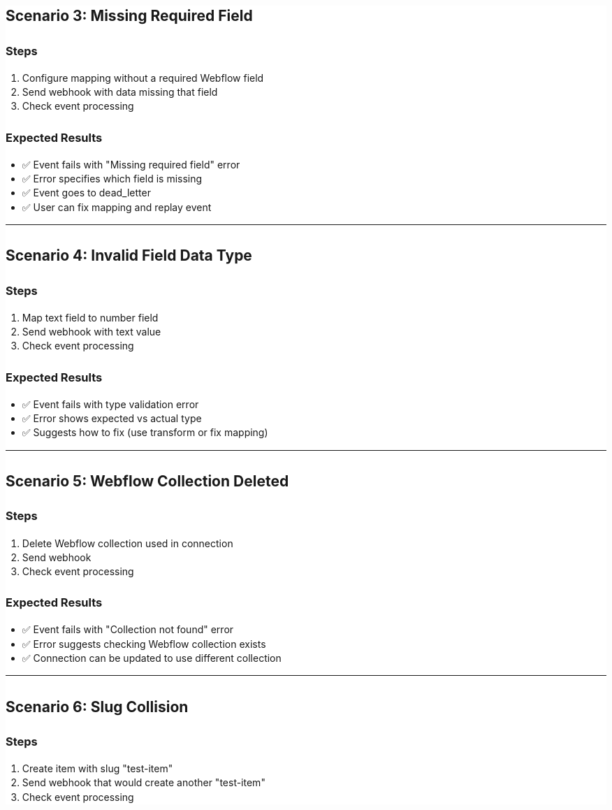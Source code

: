 
## Scenario 3: Missing Required Field

### Steps
1. Configure mapping without a required Webflow field
2. Send webhook with data missing that field
3. Check event processing

### Expected Results
- ✅ Event fails with "Missing required field" error
- ✅ Error specifies which field is missing
- ✅ Event goes to dead_letter
- ✅ User can fix mapping and replay event

---

## Scenario 4: Invalid Field Data Type

### Steps
1. Map text field to number field
2. Send webhook with text value
3. Check event processing

### Expected Results
- ✅ Event fails with type validation error
- ✅ Error shows expected vs actual type
- ✅ Suggests how to fix (use transform or fix mapping)

---

## Scenario 5: Webflow Collection Deleted

### Steps
1. Delete Webflow collection used in connection
2. Send webhook
3. Check event processing

### Expected Results
- ✅ Event fails with "Collection not found" error
- ✅ Error suggests checking Webflow collection exists
- ✅ Connection can be updated to use different collection

---

## Scenario 6: Slug Collision

### Steps
1. Create item with slug "test-item"
2. Send webhook that would create another "test-item"
3. Check event processing
